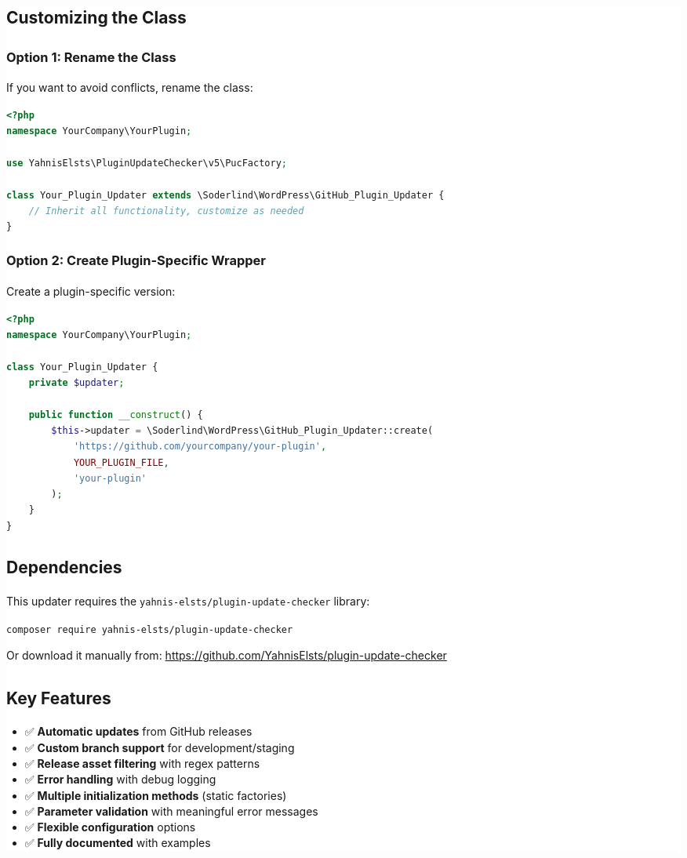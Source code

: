 ## Customizing the Class

### Option 1: Rename the Class
If you want to avoid conflicts, rename the class:

```php
<?php
namespace YourCompany\YourPlugin;

use YahnisElsts\PluginUpdateChecker\v5\PucFactory;

class Your_Plugin_Updater extends \Soderlind\WordPress\GitHub_Plugin_Updater {
    // Inherit all functionality, customize as needed
}
```

### Option 2: Create Plugin-Specific Wrapper
Create a plugin-specific version:

```php
<?php
namespace YourCompany\YourPlugin;

class Your_Plugin_Updater {
    private $updater;
    
    public function __construct() {
        $this->updater = \Soderlind\WordPress\GitHub_Plugin_Updater::create(
            'https://github.com/yourcompany/your-plugin',
            YOUR_PLUGIN_FILE,
            'your-plugin'
        );
    }
}
```

## Dependencies

This updater requires the `yahnis-elsts/plugin-update-checker` library:

```bash
composer require yahnis-elsts/plugin-update-checker
```

Or download it manually from: https://github.com/YahnisElsts/plugin-update-checker

## Key Features

- ✅ **Automatic updates** from GitHub releases
- ✅ **Custom branch support** for development/staging
- ✅ **Release asset filtering** with regex patterns
- ✅ **Error handling** with debug logging
- ✅ **Multiple initialization methods** (static factories)
- ✅ **Parameter validation** with meaningful error messages
- ✅ **Flexible configuration** options
- ✅ **Fully documented** with examples
